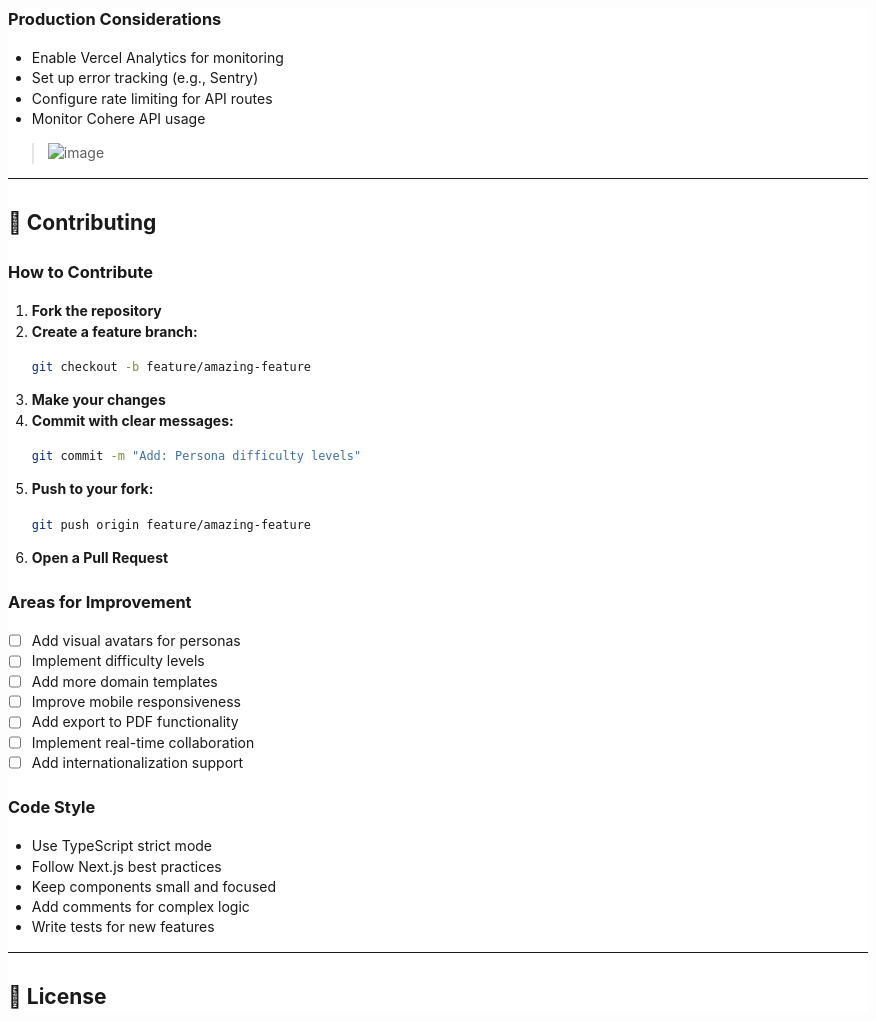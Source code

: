 ### Production Considerations
- Enable Vercel Analytics for monitoring
- Set up error tracking (e.g., Sentry)
- Configure rate limiting for API routes
- Monitor Cohere API usage

> <img width="1898" height="894" alt="image" src="https://github.com/user-attachments/assets/a7e3b86d-1110-4a28-aba4-39d92895873f" />


---

## 🤝 Contributing

### How to Contribute

1. **Fork the repository**
2. **Create a feature branch:**
   ```bash
   git checkout -b feature/amazing-feature
   ```
3. **Make your changes**
4. **Commit with clear messages:**
   ```bash
   git commit -m "Add: Persona difficulty levels"
   ```
5. **Push to your fork:**
   ```bash
   git push origin feature/amazing-feature
   ```
6. **Open a Pull Request**

### Areas for Improvement

- [ ] Add visual avatars for personas
- [ ] Implement difficulty levels
- [ ] Add more domain templates
- [ ] Improve mobile responsiveness
- [ ] Add export to PDF functionality
- [ ] Implement real-time collaboration
- [ ] Add internationalization support

### Code Style
- Use TypeScript strict mode
- Follow Next.js best practices
- Keep components small and focused
- Add comments for complex logic
- Write tests for new features

---

## 📄 License
